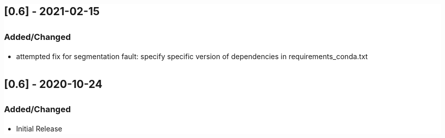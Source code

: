 ## [0.6] - 2021-02-15

### Added/Changed

*  attempted fix for segmentation fault: specify specific version of dependencies in requirements_conda.txt

## [0.6] - 2020-10-24

### Added/Changed

*  Initial Release
